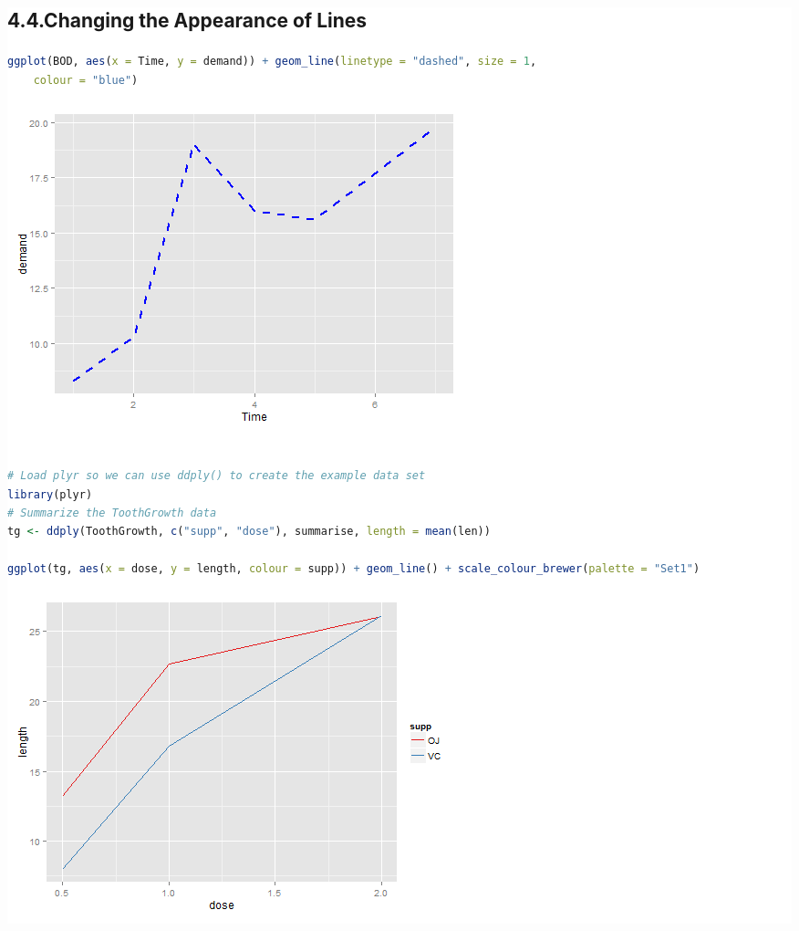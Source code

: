 ## 4.4.Changing the Appearance of Lines

```r
ggplot(BOD, aes(x = Time, y = demand)) + geom_line(linetype = "dashed", size = 1, 
    colour = "blue")
```

![plot of chunk unnamed-chunk-4](figure/unnamed-chunk-41.png) 

```r

# Load plyr so we can use ddply() to create the example data set
library(plyr)
# Summarize the ToothGrowth data
tg <- ddply(ToothGrowth, c("supp", "dose"), summarise, length = mean(len))

ggplot(tg, aes(x = dose, y = length, colour = supp)) + geom_line() + scale_colour_brewer(palette = "Set1")
```

![plot of chunk unnamed-chunk-4](figure/unnamed-chunk-42.png) 
